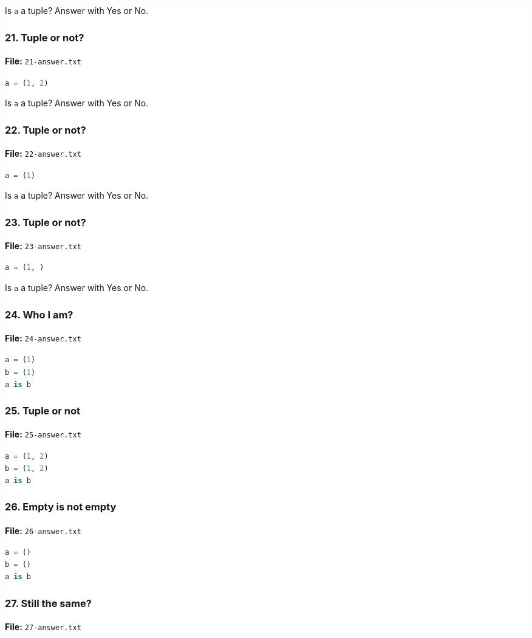 Is `a` a tuple? Answer with Yes or No.

### 21. Tuple or not?
**File:** `21-answer.txt`

```python
a = (1, 2)
```

Is `a` a tuple? Answer with Yes or No.

### 22. Tuple or not?
**File:** `22-answer.txt`

```python
a = (1)
```

Is `a` a tuple? Answer with Yes or No.

### 23. Tuple or not?
**File:** `23-answer.txt`

```python
a = (1, )
```

Is `a` a tuple? Answer with Yes or No.

### 24. Who I am?
**File:** `24-answer.txt`

```python
a = (1)
b = (1)
a is b
```

### 25. Tuple or not
**File:** `25-answer.txt`

```python
a = (1, 2)
b = (1, 2)
a is b
```
### 26. Empty is not empty
**File:** `26-answer.txt`

```python
a = ()
b = ()
a is b
```

### 27. Still the same?
**File:** `27-answer.txt`
